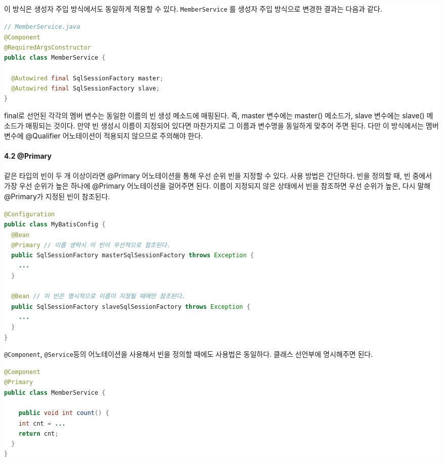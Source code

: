이 방식은 생성자 주입 방식에서도 동일하게 적용할 수 있다. `MemberService` 를 생성자 주입 방식으로 변경한 결과는 다음과 같다.

```java
// MemberService.java 
@Component 
@RequiredArgsConstructor
public class MemberService {

  @Autowired final SqlSessionFactory master; 
  @Autowired final SqlSessionFactory slave; 
}
```

final로 선언된 각각의 멤버 변수는 동일한 이름의 빈 생성 메소드에 매핑된다. 즉, master 변수에는 master() 메소드가, slave 변수에는 slave() 메소드가 매핑되는 것이다. 만약 빈 생성시 이름이 지정되어 있다면 마찬가지로 그 이름과 변수명을 동일하게 맞추어 주면 된다. 다만 이 방식에서는 멤버 변수에 @Qualifier 어노테이션이 적용되지 않으므로 주의해야 한다.

#### 4.2 @Primary

같은 타입의 빈이 두 개 이상이라면 @Primary 어노테이션을 통해 우선 순위 빈을 지정할 수 있다. 사용 방법은 간단하다. 빈을 정의할 때, 빈 중에서 가장 우선 순위가 높은 하나에 @Primary 어노테이션을 걸어주면 된다. 이름이 지정되지 않은 상태에서 빈을 참조하면 우선 순위가 높은, 다시 말해 @Primary가 지정된 빈이 참조된다.

```java
@Configuration 
public class MyBatisConfig {
  @Bean 
  @Primary // 이름 생략시 이 빈이 우선적으로 참조된다.
  public SqlSessionFactory masterSqlSessionFactory throws Exception {
    ...
  }

  @Bean // 이 빈은 명시적으로 이름이 지정될 때에만 참조된다. 
  public SqlSessionFactory slaveSqlSessionFactory throws Exception {
    ...
  }
}
```

`@Component`, `@Service`등의 어노테이션을 사용해서 빈을 정의할 때에도 사용법은 동일하다. 클래스 선언부에 명시해주면 된다.

```java
@Component
@Primary
public class MemberService {

	public void int count() {
    int cnt = ... 
    return cnt; 
  }
}
```

